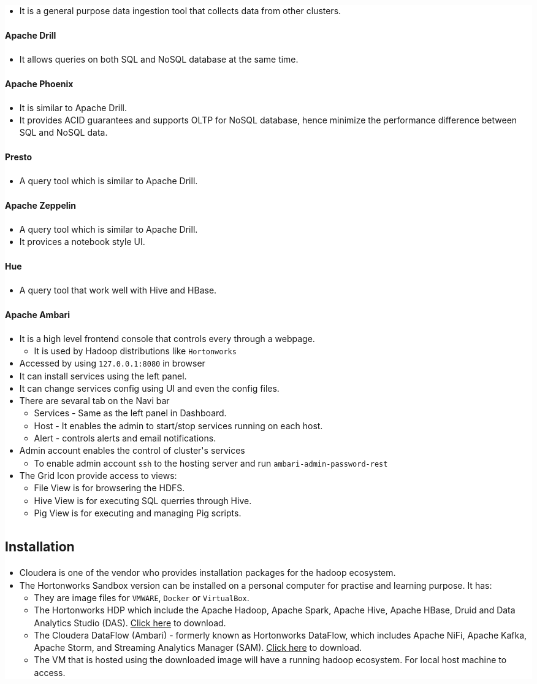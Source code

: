 * It is a general purpose data ingestion tool that collects data from other clusters.

#### Apache Drill

* It allows queries on both SQL and NoSQL database at the same time.

#### Apache Phoenix

* It is similar to Apache Drill.
* It provides ACID guarantees and supports OLTP for NoSQL database, hence minimize the performance difference between SQL and NoSQL data.

#### Presto

* A query tool which is similar to Apache Drill.

#### Apache Zeppelin

* A query tool which is similar to Apache Drill.
* It provices a notebook style UI.

#### Hue

* A query tool that work well with Hive and HBase.

#### Apache Ambari

* It is a high level frontend console that controls every through a webpage.
  * It is used by Hadoop distributions like `Hortonworks`
* Accessed by using `127.0.0.1:8080` in browser
* It can install services using the left panel.
* It can change services config using UI and even the config files.
* There are sevaral tab on the Navi bar
  * Services - Same as the left panel in Dashboard.
  * Host - It enables the admin to start/stop services running on each host.
  * Alert - controls alerts and email notifications.
* Admin account enables the control of cluster's services
  * To enable admin account `ssh` to the hosting server and run `ambari-admin-password-rest`
* The Grid Icon provide access to views:
  * File View is for browsering the HDFS.
  * Hive View is for executing SQL querries through Hive.
  * Pig View is for executing and managing Pig scripts.

## Installation

* Cloudera is one of the vendor who provides installation packages for the hadoop ecosystem.
* The Hortonworks Sandbox version can be installed on a personal computer for practise and learning purpose. It has:
  * They are image files for `VMWARE`, `Docker` or `VirtualBox`.
  * The Hortonworks HDP which include the Apache Hadoop, Apache Spark, Apache Hive, Apache HBase, Druid and Data Analytics Studio \(DAS\). [Click here](https://www.cloudera.com/downloads/hortonworks-sandbox/hdp.html) to download.
  * The Cloudera DataFlow \(Ambari\) - formerly known as Hortonworks DataFlow, which includes Apache NiFi, Apache Kafka, Apache Storm, and Streaming Analytics Manager \(SAM\). [Click here](https://www.cloudera.com/downloads/hortonworks-sandbox/hdf.html) to download.
  * The VM that is hosted using the downloaded image will have a running hadoop ecosystem. For local host machine to access.

